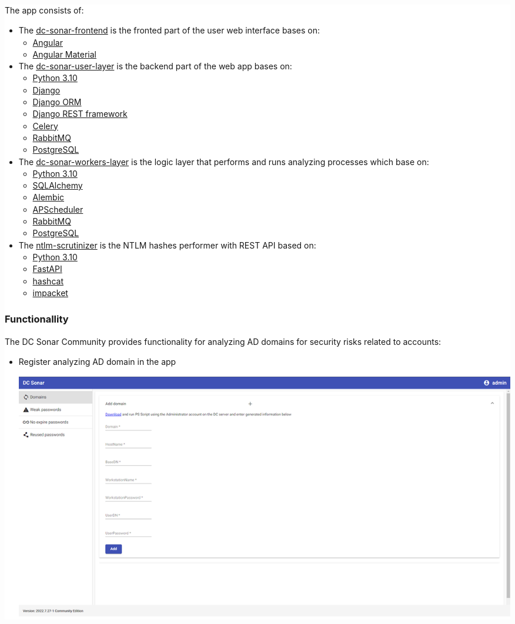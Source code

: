 The app consists of:

- The [dc-sonar-frontend](https://github.com/ST1LLY/dc-sonar-frontend) is the fronted part of the user web interface bases on:
  - [Angular](https://angular.io/)
  - [Angular Material](https://material.angular.io/)
- The [dc-sonar-user-layer](https://github.com/ST1LLY/dc-sonar-user-layer) is the backend part of the web app bases on:
  - [Python 3.10](https://www.python.org/downloads/)
  - [Django](https://www.djangoproject.com/)
  - [Django ORM](https://docs.djangoproject.com/en/4.0/topics/db/queries/)
  - [Django REST framework](https://www.django-rest-framework.org/)
  - [Celery](https://docs.celeryq.dev/en/latest/changelog.html)
  - [RabbitMQ](https://www.rabbitmq.com/)
  - [PostgreSQL](https://www.postgresql.org/)
- The [dc-sonar-workers-layer](https://github.com/ST1LLY/dc-sonar-workers-layer) is the logic layer that performs and runs analyzing processes which base on:
  - [Python 3.10](https://www.python.org/downloads/)
  - [SQLAlchemy](https://www.sqlalchemy.org/)
  - [Alembic](https://alembic.sqlalchemy.org/en/latest/tutorial.html)
  - [APScheduler](https://apscheduler.readthedocs.io/en/3.x/)
  - [RabbitMQ](https://www.rabbitmq.com/)
  - [PostgreSQL](https://www.postgresql.org/)
- The [ntlm-scrutinizer](https://github.com/ST1LLY/ntlm-scrutinizer) is the NTLM hashes performer with REST API based on:
  - [Python 3.10](https://www.python.org/downloads/)
  - [FastAPI](https://fastapi.tiangolo.com/)
  - [hashcat](https://github.com/hashcat/hashcat)
  - [impacket](https://github.com/SecureAuthCorp/impacket)

### Functionallity

The DC Sonar Community provides functionality for analyzing AD domains for security risks related to accounts:

- Register analyzing AD domain in the app

  ![register_ad](https://github.com/ST1LLY/dc-sonar/blob/f7b2d6fc7b9f7b9ff83485cb8c969cfca2a72b88/py_charms_settings_scrs/register_ad.png?raw=true)
